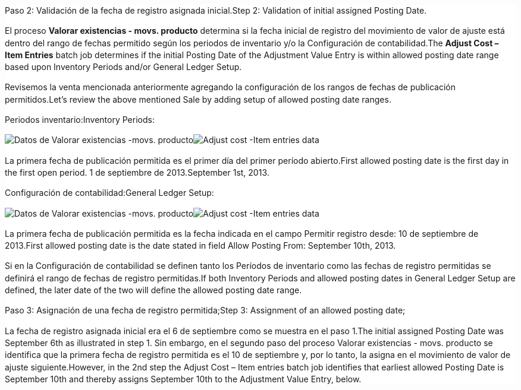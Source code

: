  <span data-ttu-id="034ca-123">Paso 2: Validación de la fecha de registro asignada inicial.</span><span class="sxs-lookup"><span data-stu-id="034ca-123">Step 2: Validation of initial assigned Posting Date.</span></span>  

<span data-ttu-id="034ca-124">El proceso **Valorar existencias - movs. producto** determina si la fecha inicial de registro del movimiento de valor de ajuste está dentro del rango de fechas permitido según los periodos de inventario y/o la Configuración de contabilidad.</span><span class="sxs-lookup"><span data-stu-id="034ca-124">The **Adjust Cost – Item Entries** batch job determines if the initial Posting Date of the Adjustment Value Entry is within allowed posting date range based upon Inventory Periods and/or General Ledger Setup.</span></span>  

 <span data-ttu-id="034ca-125">Revisemos la venta mencionada anteriormente agregando la configuración de los rangos de fechas de publicación permitidos.</span><span class="sxs-lookup"><span data-stu-id="034ca-125">Let’s review the above mentioned Sale by adding setup of allowed posting date ranges.</span></span>  

 <span data-ttu-id="034ca-126">Periodos inventario:</span><span class="sxs-lookup"><span data-stu-id="034ca-126">Inventory Periods:</span></span>  

<span data-ttu-id="034ca-127">![Datos de Valorar existencias &#45;movs. producto](media/helene/TechArticleAdjustcost3.png "TechArticleAdjustcost3")</span><span class="sxs-lookup"><span data-stu-id="034ca-127">![Adjust cost &#45;Item entries data](media/helene/TechArticleAdjustcost3.png "TechArticleAdjustcost3")</span></span>

 <span data-ttu-id="034ca-128">La primera fecha de publicación permitida es el primer día del primer período abierto.</span><span class="sxs-lookup"><span data-stu-id="034ca-128">First allowed posting date is the first day in the first open period.</span></span> <span data-ttu-id="034ca-129">1 de septiembre de 2013.</span><span class="sxs-lookup"><span data-stu-id="034ca-129">September 1st, 2013.</span></span>  

 <span data-ttu-id="034ca-130">Configuración de contabilidad:</span><span class="sxs-lookup"><span data-stu-id="034ca-130">General Ledger Setup:</span></span>  

<span data-ttu-id="034ca-131">![Datos de Valorar existencias &#45;movs. producto](media/helene/TechArticleAdjustcost4.png "TechArticleAdjustcost4")</span><span class="sxs-lookup"><span data-stu-id="034ca-131">![Adjust cost &#45;Item entries data](media/helene/TechArticleAdjustcost4.png "TechArticleAdjustcost4")</span></span>

 <span data-ttu-id="034ca-132">La primera fecha de publicación permitida es la fecha indicada en el campo Permitir registro desde: 10 de septiembre de 2013.</span><span class="sxs-lookup"><span data-stu-id="034ca-132">First allowed posting date is the date stated in field Allow Posting From: September 10th, 2013.</span></span>  

 <span data-ttu-id="034ca-133">Si en la Configuración de contabilidad se definen tanto los Períodos de inventario como las fechas de registro permitidas se definirá el rango de fechas de registro permitidas.</span><span class="sxs-lookup"><span data-stu-id="034ca-133">If both Inventory Periods and allowed posting dates in General Ledger Setup are defined, the later date of the two will define the allowed posting date range.</span></span>  

 <span data-ttu-id="034ca-134">Paso 3: Asignación de una fecha de registro permitida;</span><span class="sxs-lookup"><span data-stu-id="034ca-134">Step 3: Assignment of an allowed posting date;</span></span>  

 <span data-ttu-id="034ca-135">La fecha de registro asignada inicial era el 6 de septiembre como se muestra en el paso 1.</span><span class="sxs-lookup"><span data-stu-id="034ca-135">The initial assigned Posting Date was September 6th as illustrated in step 1.</span></span> <span data-ttu-id="034ca-136">Sin embargo, en el segundo paso del proceso Valorar existencias - movs. producto se identifica que la primera fecha de registro permitida es el 10 de septiembre y, por lo tanto, la asigna en el movimiento de valor de ajuste siguiente.</span><span class="sxs-lookup"><span data-stu-id="034ca-136">However, in the 2nd step the Adjust Cost – Item entries batch job identifies that earliest allowed Posting Date is September 10th and thereby assigns September 10th to the Adjustment Value Entry, below.</span></span>  
